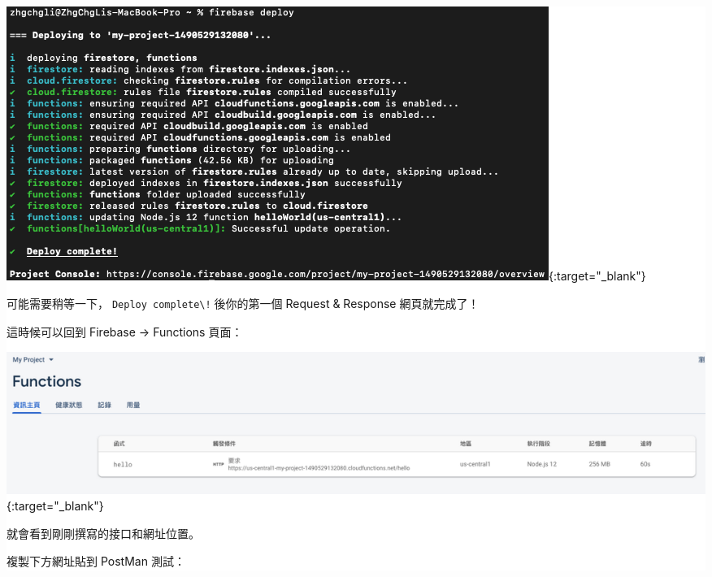 ![](/assets/9659db1357e4/1*hUdvD4ANKD3s73mLWNZZOQ.png){:target="_blank"}


可能需要稍等一下， `Deploy complete\!` 後你的第一個 Request & Response 網頁就完成了！

這時候可以回到 Firebase \-> Functions 頁面：


![](/assets/9659db1357e4/1*SY4iJZL6gDEZ5AEcepIpMA.png){:target="_blank"}


就會看到剛剛撰寫的接口和網址位置。

複製下方網址貼到 PostMan 測試：

